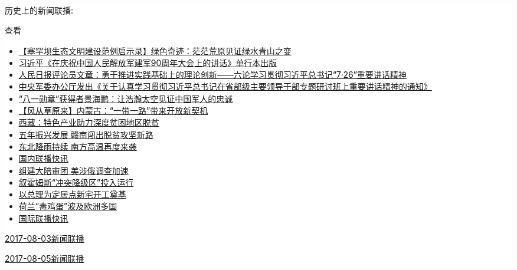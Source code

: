 




历史上的新闻联播:

 查看
 

* [【塞罕坝生态文明建设范例启示录】绿色奇迹：茫茫荒原见证绿水青山之变](#【塞罕坝生态文明建设范例启示录】绿色奇迹：茫茫荒原见证绿水青山之变)
* [习近平《在庆祝中国人民解放军建军90周年大会上的讲话》单行本出版](#习近平《在庆祝中国人民解放军建军90周年大会上的讲话》单行本出版)
* [人民日报评论员文章：勇于推进实践基础上的理论创新——六论学习贯彻习近平总书记“7·26”重要讲话精神](#人民日报评论员文章：勇于推进实践基础上的理论创新——六论学习贯彻习近平总书记“7·26”重要讲话精神)
* [中央军委办公厅发出《关于认真学习贯彻习近平总书记在省部级主要领导干部专题研讨班上重要讲话精神的通知》](#中央军委办公厅发出《关于认真学习贯彻习近平总书记在省部级主要领导干部专题研讨班上重要讲话精神的通知》)
* [“八一勋章”获得者景海鹏：让浩瀚太空见证中国军人的忠诚](#“八一勋章”获得者景海鹏：让浩瀚太空见证中国军人的忠诚)
* [【风从草原来】内蒙古：“一带一路”带来开放新契机](#【风从草原来】内蒙古：“一带一路”带来开放新契机)
* [西藏：特色产业助力深度贫困地区脱贫](#西藏：特色产业助力深度贫困地区脱贫)
* [五年振兴发展 赣南闯出脱贫攻坚新路](#五年振兴发展-赣南闯出脱贫攻坚新路)
* [东北降雨持续 南方高温再度来袭](#东北降雨持续-南方高温再度来袭)
* [国内联播快讯](#国内联播快讯)
* [组建大陪审团 美涉俄调查加速](#组建大陪审团-美涉俄调查加速)
* [叙霍姆斯“冲突降级区”投入运行](#叙霍姆斯“冲突降级区”投入运行)
* [以总理为定居点新宅开工奠基](#以总理为定居点新宅开工奠基)
* [荷兰“毒鸡蛋”波及欧洲多国](#荷兰“毒鸡蛋”波及欧洲多国)
* [国际联播快讯](#国际联播快讯)






[2017-08-03新闻联播](/xinwenlianbo/20170803)


[2017-08-05新闻联播](/xinwenlianbo/20170805)



